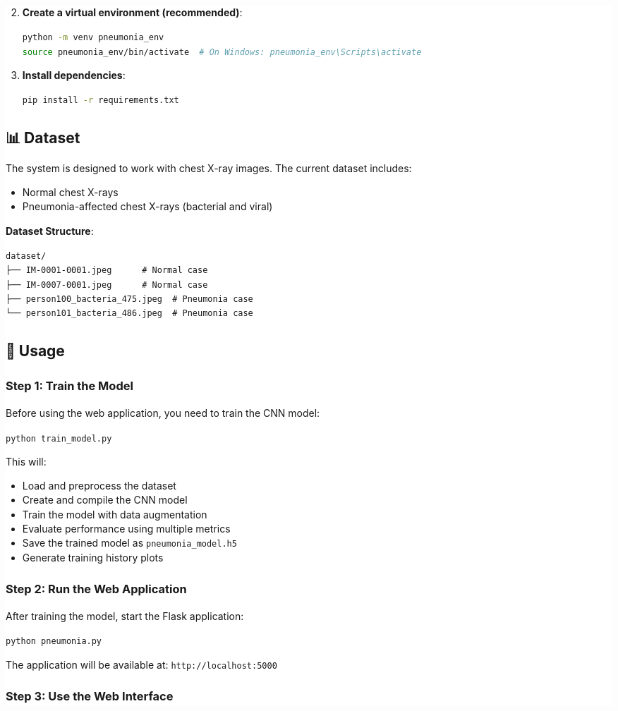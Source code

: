 2. **Create a virtual environment (recommended)**:
   ```bash
   python -m venv pneumonia_env
   source pneumonia_env/bin/activate  # On Windows: pneumonia_env\Scripts\activate
   ```

3. **Install dependencies**:
   ```bash
   pip install -r requirements.txt
   ```

## 📊 Dataset

The system is designed to work with chest X-ray images. The current dataset includes:
- Normal chest X-rays
- Pneumonia-affected chest X-rays (bacterial and viral)

**Dataset Structure**:
```
dataset/
├── IM-0001-0001.jpeg      # Normal case
├── IM-0007-0001.jpeg      # Normal case
├── person100_bacteria_475.jpeg  # Pneumonia case
└── person101_bacteria_486.jpeg  # Pneumonia case
```

## 🎯 Usage

### Step 1: Train the Model

Before using the web application, you need to train the CNN model:

```bash
python train_model.py
```

This will:
- Load and preprocess the dataset
- Create and compile the CNN model
- Train the model with data augmentation
- Evaluate performance using multiple metrics
- Save the trained model as `pneumonia_model.h5`
- Generate training history plots

### Step 2: Run the Web Application

After training the model, start the Flask application:

```bash
python pneumonia.py
```

The application will be available at: `http://localhost:5000`

### Step 3: Use the Web Interface
